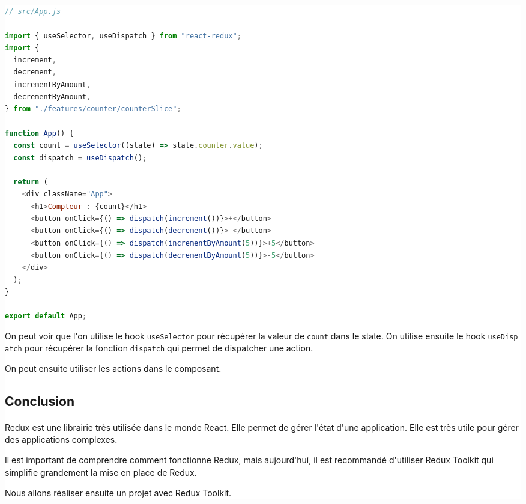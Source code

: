 ```js
// src/App.js

import { useSelector, useDispatch } from "react-redux";
import {
  increment,
  decrement,
  incrementByAmount,
  decrementByAmount,
} from "./features/counter/counterSlice";

function App() {
  const count = useSelector((state) => state.counter.value);
  const dispatch = useDispatch();

  return (
    <div className="App">
      <h1>Compteur : {count}</h1>
      <button onClick={() => dispatch(increment())}>+</button>
      <button onClick={() => dispatch(decrement())}>-</button>
      <button onClick={() => dispatch(incrementByAmount(5))}>+5</button>
      <button onClick={() => dispatch(decrementByAmount(5))}>-5</button>
    </div>
  );
}

export default App;
```

On peut voir que l'on utilise le hook `useSelector` pour récupérer la valeur de `count` dans le state. On utilise ensuite le hook `useDispatch` pour récupérer la fonction `dispatch` qui permet de dispatcher une action.

On peut ensuite utiliser les actions dans le composant.

## Conclusion

Redux est une librairie très utilisée dans le monde React. Elle permet de gérer l'état d'une application. Elle est très utile pour gérer des applications complexes.

Il est important de comprendre comment fonctionne Redux, mais aujourd'hui, il est recommandé d'utiliser Redux Toolkit qui simplifie grandement la mise en place de Redux.

Nous allons réaliser ensuite un projet avec Redux Toolkit.
